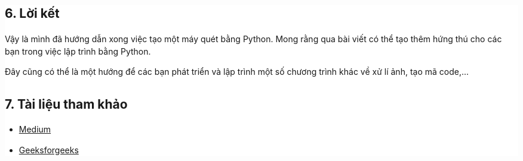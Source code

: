 ## 6. Lời kết
Vậy là mình đã hướng dẫn xong việc tạo một máy quét bằng Python. Mong rằng qua bài viết có thể tạo thêm hứng thú cho các bạn trong việc lập trình bằng Python.

Đây cũng có thể là một hướng để các bạn phát triển và lập trình một số chương trình khác về xử lí ảnh, tạo mã code,...

## 7. Tài liệu tham khảo 

  - [Medium](https://towardsdatascience.com/build-your-own-barcode-and-qrcode-scanner-using-python-8b46971e719e)

  - [Geeksforgeeks](https://www.geeksforgeeks.org/python-opencv-capture-video-from-camera/)

